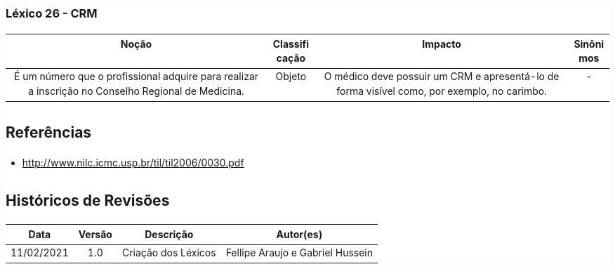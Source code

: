 ### Léxico 26 - CRM
| Noção | Classificação | Impacto | Sinônimos |
| :---: | :-----------: | :-----: | :-------: |
| É um número que o profissional adquire para realizar a inscrição no Conselho Regional de Medicina. | Objeto | O médico deve possuir um CRM e apresentá-lo de forma visível como, por exemplo, no carimbo. | - |

## Referências
* http://www.nilc.icmc.usp.br/til/til2006/0030.pdf

## Históricos de Revisões
|    Data    |  Versão  |         Descrição           |                   Autor(es)                      |
| :--------: | :------: | :-------------------------: | :----------------------------------------------: |
| 11/02/2021 |   1.0    |     Criação dos Léxicos     |         Fellipe Araujo e Gabriel Hussein         |